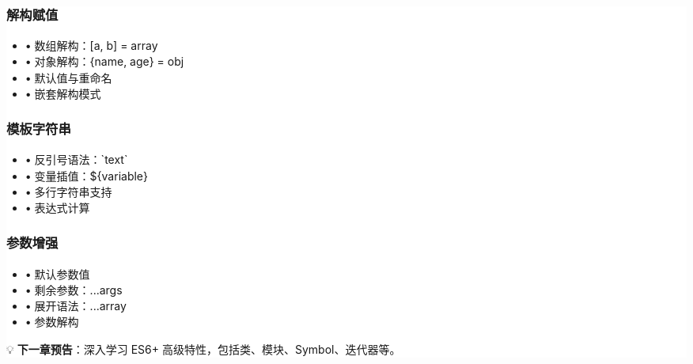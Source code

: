   <div class="bg-green-50 p-6 rounded-lg">
    <h3 class="text-lg font-semibold text-green-800 mb-4">解构赋值</h3>
    <ul class="text-green-700 text-sm space-y-2">
      <li>• 数组解构：[a, b] = array</li>
      <li>• 对象解构：{name, age} = obj</li>
      <li>• 默认值与重命名</li>
      <li>• 嵌套解构模式</li>
    </ul>
  </div>
  
  <div class="bg-purple-50 p-6 rounded-lg">
    <h3 class="text-lg font-semibold text-purple-800 mb-4">模板字符串</h3>
    <ul class="text-purple-700 text-sm space-y-2">
      <li>• 反引号语法：`text`</li>
      <li>• 变量插值：${variable}</li>
      <li>• 多行字符串支持</li>
      <li>• 表达式计算</li>
    </ul>
  </div>
  
  <div class="bg-orange-50 p-6 rounded-lg">
    <h3 class="text-lg font-semibold text-orange-800 mb-4">参数增强</h3>
    <ul class="text-orange-700 text-sm space-y-2">
      <li>• 默认参数值</li>
      <li>• 剩余参数：...args</li>
      <li>• 展开语法：...array</li>
      <li>• 参数解构</li>
    </ul>
  </div>
</div>

<div class="mt-8 text-lg text-gray-600">
  💡 <strong>下一章预告</strong>：深入学习 ES6+ 高级特性，包括类、模块、Symbol、迭代器等。
</div>